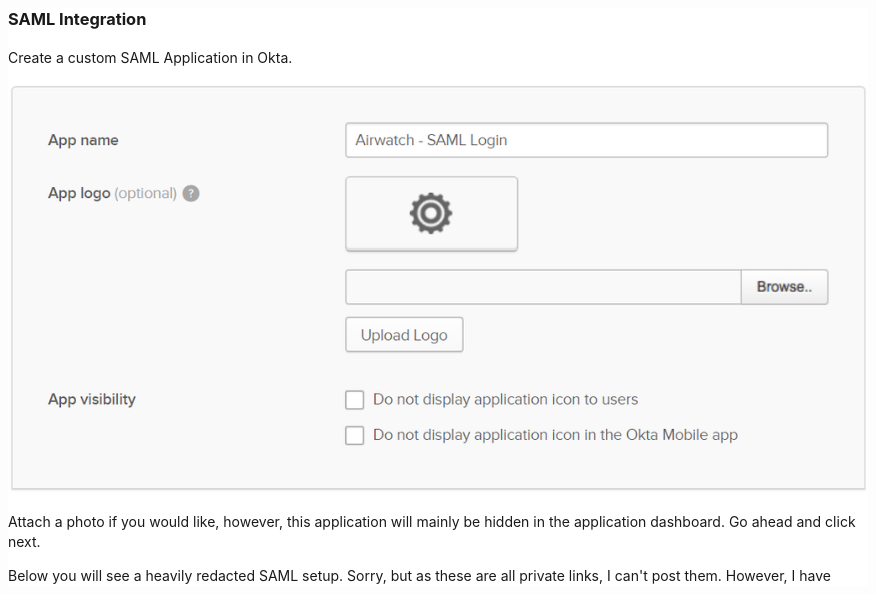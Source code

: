 



### SAML Integration







Create a custom SAML Application in Okta. 





![](/assets/blog/2019/11/image-11.png)





Attach a photo if you would like, however, this application will mainly be hidden in the application dashboard. Go ahead and click next.







Below you will see a heavily redacted SAML setup. Sorry, but as these are all private links, I can't post them. However, I have





